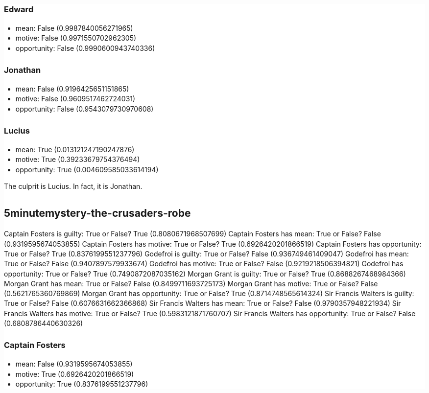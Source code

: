 ### Edward
- mean: False (0.9987840056271965)
- motive: False (0.9971550702962305)
- opportunity: False (0.9990600943740336)

### Jonathan
- mean: False (0.9196425651151865)
- motive: False (0.9609517462724031)
- opportunity: False (0.9543079730970608)

### Lucius
- mean: True (0.013121247190247876)
- motive: True (0.39233679754376494)
- opportunity: True (0.004609585033614194)

The culprit is Lucius.
In fact, it is Jonathan.
## 5minutemystery-the-crusaders-robe
Captain Fosters is guilty: True or False?
True (0.8080671968507699)
Captain Fosters has mean: True or False?
False (0.9319595674053855)
Captain Fosters has motive: True or False?
True (0.6926420201866519)
Captain Fosters has opportunity: True or False?
True (0.8376199551237796)
Godefroi is guilty: True or False?
False (0.936749461409047)
Godefroi has mean: True or False?
False (0.9407897579933674)
Godefroi has motive: True or False?
False (0.9219218506394821)
Godefroi has opportunity: True or False?
True (0.7490872087035162)
Morgan Grant is guilty: True or False?
True (0.8688267468984366)
Morgan Grant has mean: True or False?
False (0.8499711693725173)
Morgan Grant has motive: True or False?
False (0.5621765360769869)
Morgan Grant has opportunity: True or False?
True (0.8714748565614324)
Sir Francis Walters is guilty: True or False?
False (0.6076631662366868)
Sir Francis Walters has mean: True or False?
False (0.9790357948221934)
Sir Francis Walters has motive: True or False?
True (0.5983121871760707)
Sir Francis Walters has opportunity: True or False?
False (0.6808786440630326)
### Captain Fosters
- mean: False (0.9319595674053855)
- motive: True (0.6926420201866519)
- opportunity: True (0.8376199551237796)

